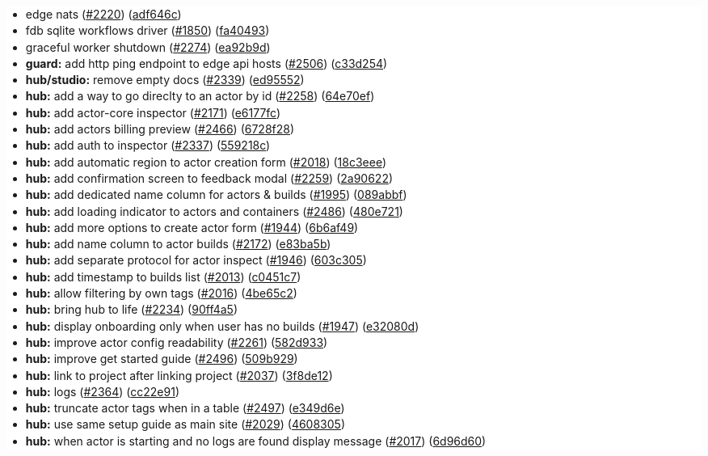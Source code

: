 * edge nats ([#2220](https://github.com/kokizzu/rivet/issues/2220)) ([adf646c](https://github.com/kokizzu/rivet/commit/adf646cf6879a26718bc0f233a0d0a0a7898a72c))
* fdb sqlite workflows driver ([#1850](https://github.com/kokizzu/rivet/issues/1850)) ([fa40493](https://github.com/kokizzu/rivet/commit/fa40493880c3a96547be00ce268a13bd9352fe2f))
* graceful worker shutdown ([#2274](https://github.com/kokizzu/rivet/issues/2274)) ([ea92b9d](https://github.com/kokizzu/rivet/commit/ea92b9dafcb391c7186aafbf550d4f499b60e92e))
* **guard:** add http ping endpoint to edge api hosts ([#2506](https://github.com/kokizzu/rivet/issues/2506)) ([c33d254](https://github.com/kokizzu/rivet/commit/c33d25498a90b85d0eb61c3788e3e13385970851))
* **hub/studio:** remove empty docs ([#2339](https://github.com/kokizzu/rivet/issues/2339)) ([ed95552](https://github.com/kokizzu/rivet/commit/ed95552b55dc7c8d49c93633a76e446e26a6effe))
* **hub:** add a way to go direclty to an actor by id ([#2258](https://github.com/kokizzu/rivet/issues/2258)) ([64e70ef](https://github.com/kokizzu/rivet/commit/64e70ef5fefa375f79a2141c56523f135a5d9d99))
* **hub:** add actor-core inspector ([#2171](https://github.com/kokizzu/rivet/issues/2171)) ([e6177fc](https://github.com/kokizzu/rivet/commit/e6177fc1291cc28a9dc1b609c4b7551bc69e5b88))
* **hub:** add actors billing preview ([#2466](https://github.com/kokizzu/rivet/issues/2466)) ([6728f28](https://github.com/kokizzu/rivet/commit/6728f286aee921e8456853c68d4cdbf01be1a714))
* **hub:** add auth to inspector ([#2337](https://github.com/kokizzu/rivet/issues/2337)) ([559218c](https://github.com/kokizzu/rivet/commit/559218c2d9c6794015e379c8899a7ab3907d2a51))
* **hub:** add automatic region to actor creation form ([#2018](https://github.com/kokizzu/rivet/issues/2018)) ([18c3eee](https://github.com/kokizzu/rivet/commit/18c3eee1508d436917d78734d81eb0c4a9c72776))
* **hub:** add confirmation screen to feedback modal ([#2259](https://github.com/kokizzu/rivet/issues/2259)) ([2a90622](https://github.com/kokizzu/rivet/commit/2a90622c1e965bef40dc125fa8466d845d5189ec))
* **hub:** add dedicated name column for actors & builds ([#1995](https://github.com/kokizzu/rivet/issues/1995)) ([089abbf](https://github.com/kokizzu/rivet/commit/089abbf22239286476866603834320f0a0477a4f))
* **hub:** add loading indicator to actors and containers ([#2486](https://github.com/kokizzu/rivet/issues/2486)) ([480e721](https://github.com/kokizzu/rivet/commit/480e721009f0cadab87d9608251f2e5b9c7dc8be))
* **hub:** add more options to create actor form ([#1944](https://github.com/kokizzu/rivet/issues/1944)) ([6b6af49](https://github.com/kokizzu/rivet/commit/6b6af49c7ba273538b441bbadbde812b30b472f6))
* **hub:** add name column to actor builds ([#2172](https://github.com/kokizzu/rivet/issues/2172)) ([e83ba5b](https://github.com/kokizzu/rivet/commit/e83ba5bad78a022c750a9053064ce3fb47090df7))
* **hub:** add separate protocol for actor inspect ([#1946](https://github.com/kokizzu/rivet/issues/1946)) ([603c305](https://github.com/kokizzu/rivet/commit/603c3056f987aa12749c3d94c831643de3d14701))
* **hub:** add timestamp to builds list ([#2013](https://github.com/kokizzu/rivet/issues/2013)) ([c0451c7](https://github.com/kokizzu/rivet/commit/c0451c73d020f2a9935ad8e14687a85a750f432a))
* **hub:** allow filtering by own tags ([#2016](https://github.com/kokizzu/rivet/issues/2016)) ([4be65c2](https://github.com/kokizzu/rivet/commit/4be65c24e0016c3c719385da6e3ad9357809381b))
* **hub:** bring hub to life ([#2234](https://github.com/kokizzu/rivet/issues/2234)) ([90ff4a5](https://github.com/kokizzu/rivet/commit/90ff4a54235e291c83cdfa296134c871fdfbaec2))
* **hub:** display onboarding only when user has no builds ([#1947](https://github.com/kokizzu/rivet/issues/1947)) ([e32080d](https://github.com/kokizzu/rivet/commit/e32080d2abb538659a1f791983b5d96fd63fff90))
* **hub:** improve actor config readability ([#2261](https://github.com/kokizzu/rivet/issues/2261)) ([582d933](https://github.com/kokizzu/rivet/commit/582d9335dcab9b4d99dc94d31457018530002061))
* **hub:** improve get started guide ([#2496](https://github.com/kokizzu/rivet/issues/2496)) ([509b929](https://github.com/kokizzu/rivet/commit/509b929db4c81245708de8efd85500c6fd293819))
* **hub:** link to project after linking project ([#2037](https://github.com/kokizzu/rivet/issues/2037)) ([3f8de12](https://github.com/kokizzu/rivet/commit/3f8de12e31370f5980573671b6f7783f529c12e6))
* **hub:** logs ([#2364](https://github.com/kokizzu/rivet/issues/2364)) ([cc22e91](https://github.com/kokizzu/rivet/commit/cc22e919aec0cc859cdd32b34955bcccc5b7a31a))
* **hub:** truncate actor tags when in a table ([#2497](https://github.com/kokizzu/rivet/issues/2497)) ([e349d6e](https://github.com/kokizzu/rivet/commit/e349d6ed45fcdb91ba59f0a21ebd16ec30aa04a5))
* **hub:** use same setup guide as main site ([#2029](https://github.com/kokizzu/rivet/issues/2029)) ([4608305](https://github.com/kokizzu/rivet/commit/4608305335502a701c7aa13260d59618df6551f6))
* **hub:** when actor is starting and no logs are found display message ([#2017](https://github.com/kokizzu/rivet/issues/2017)) ([6d96d60](https://github.com/kokizzu/rivet/commit/6d96d609e3fbc2d7f0b935b595f320ec9f3bd313))